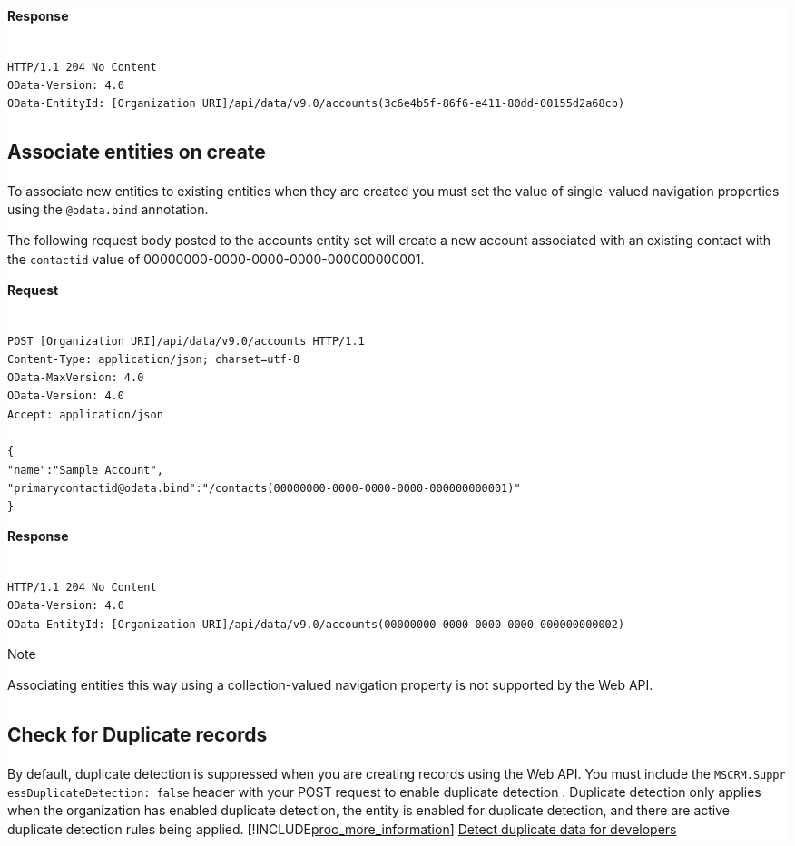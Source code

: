 **Response**

 ```http

HTTP/1.1 204 No Content
OData-Version: 4.0
OData-EntityId: [Organization URI]/api/data/v9.0/accounts(3c6e4b5f-86f6-e411-80dd-00155d2a68cb)
```

<a name="bkmk_associateOnCreate"></a>

## Associate entities on create

 To associate new entities to existing entities when they are created you must set the value of single-valued navigation properties using the `@odata.bind` annotation.

 The following request body posted to the accounts entity set will create a new account associated with an existing contact with the `contactid` value of 00000000-0000-0000-0000-000000000001.

**Request**

```http

POST [Organization URI]/api/data/v9.0/accounts HTTP/1.1
Content-Type: application/json; charset=utf-8
OData-MaxVersion: 4.0
OData-Version: 4.0
Accept: application/json

{
"name":"Sample Account",
"primarycontactid@odata.bind":"/contacts(00000000-0000-0000-0000-000000000001)"
}
```

**Response**

```http

HTTP/1.1 204 No Content
OData-Version: 4.0
OData-EntityId: [Organization URI]/api/data/v9.0/accounts(00000000-0000-0000-0000-000000000002)
```

> [!NOTE]
> Associating entities this way using a collection-valued navigation property is not supported by the Web API.

<a name="bkmk_SuppressDuplicateDetection"></a>

## Check for Duplicate records

 By default, duplicate detection is suppressed when you are creating records using the Web API. You must include the `MSCRM.SuppressDuplicateDetection: false` header with your POST request to enable duplicate detection . Duplicate detection only applies when the organization has enabled duplicate detection, the entity is enabled for duplicate detection, and there are active duplicate detection rules being applied. [!INCLUDE[proc_more_information](../../includes/proc-more-information.md)] [Detect duplicate data for developers](../detect-duplicate-data-for-developers.md)
